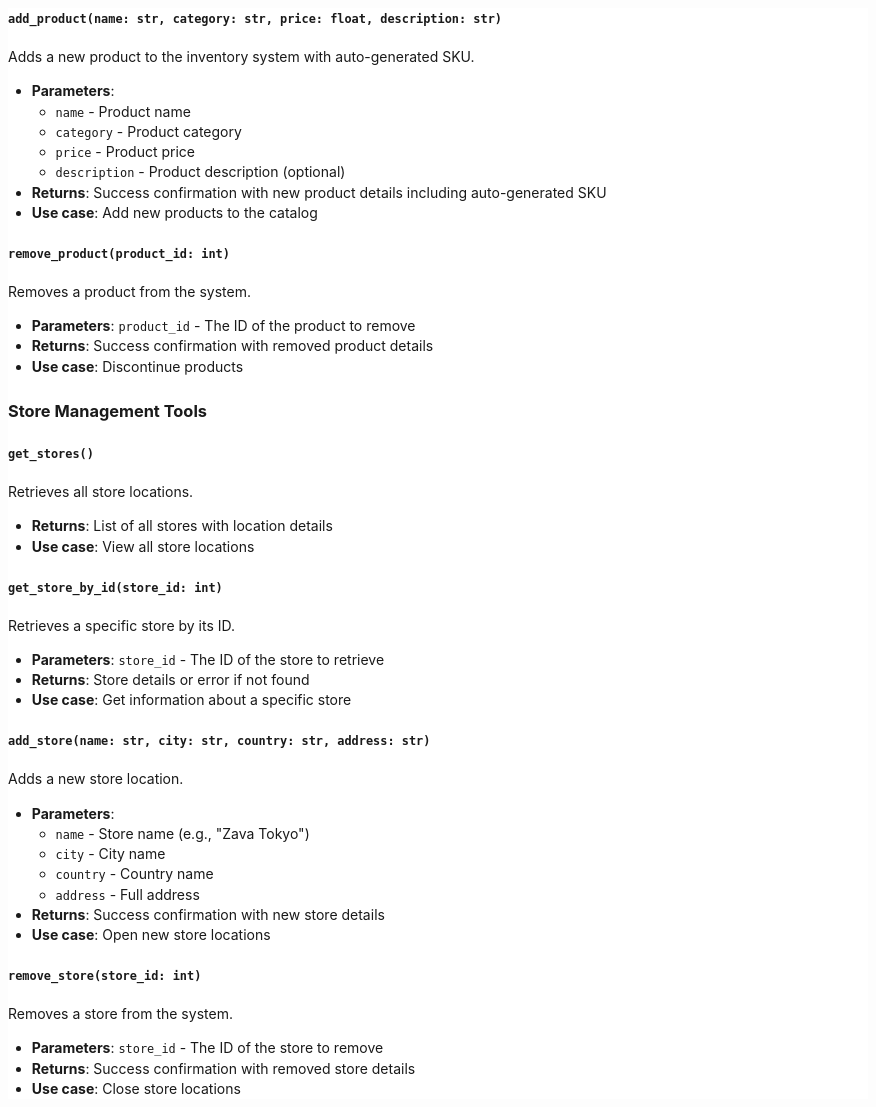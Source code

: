 #### `add_product(name: str, category: str, price: float, description: str)`

Adds a new product to the inventory system with auto-generated SKU.

- **Parameters**:
  - `name` - Product name
  - `category` - Product category
  - `price` - Product price
  - `description` - Product description (optional)
- **Returns**: Success confirmation with new product details including auto-generated SKU
- **Use case**: Add new products to the catalog

#### `remove_product(product_id: int)`

Removes a product from the system.

- **Parameters**: `product_id` - The ID of the product to remove
- **Returns**: Success confirmation with removed product details
- **Use case**: Discontinue products

### Store Management Tools

#### `get_stores()`

Retrieves all store locations.

- **Returns**: List of all stores with location details
- **Use case**: View all store locations

#### `get_store_by_id(store_id: int)`

Retrieves a specific store by its ID.

- **Parameters**: `store_id` - The ID of the store to retrieve
- **Returns**: Store details or error if not found
- **Use case**: Get information about a specific store

#### `add_store(name: str, city: str, country: str, address: str)`

Adds a new store location.

- **Parameters**:
  - `name` - Store name (e.g., "Zava Tokyo")
  - `city` - City name
  - `country` - Country name
  - `address` - Full address
- **Returns**: Success confirmation with new store details
- **Use case**: Open new store locations

#### `remove_store(store_id: int)`

Removes a store from the system.

- **Parameters**: `store_id` - The ID of the store to remove
- **Returns**: Success confirmation with removed store details
- **Use case**: Close store locations
